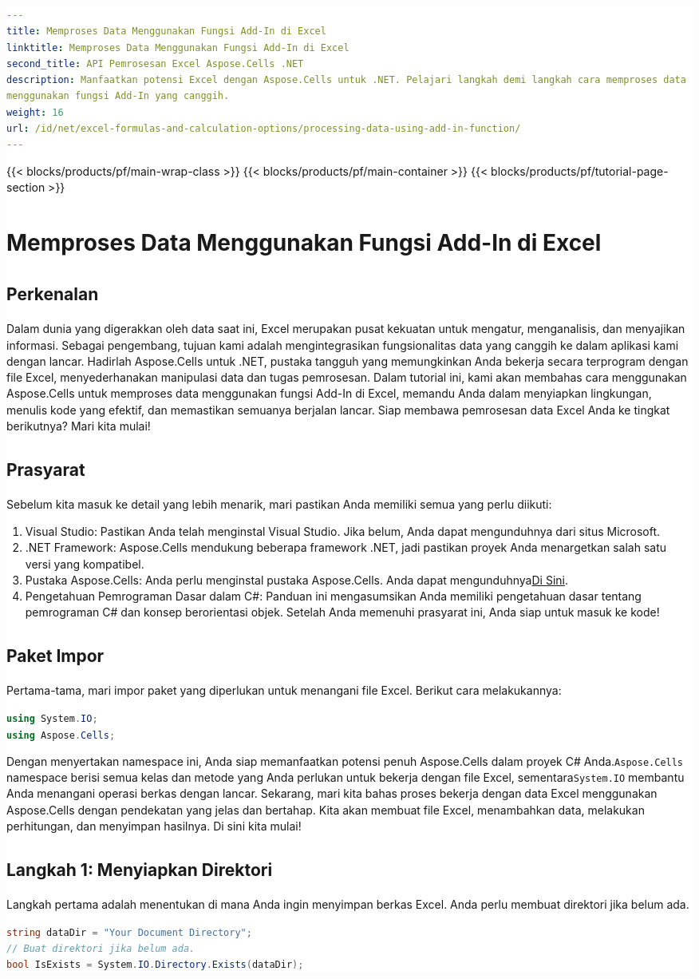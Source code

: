 ```yaml
---
title: Memproses Data Menggunakan Fungsi Add-In di Excel
linktitle: Memproses Data Menggunakan Fungsi Add-In di Excel
second_title: API Pemrosesan Excel Aspose.Cells .NET
description: Manfaatkan potensi Excel dengan Aspose.Cells untuk .NET. Pelajari langkah demi langkah cara memproses data menggunakan fungsi Add-In yang canggih.
weight: 16
url: /id/net/excel-formulas-and-calculation-options/processing-data-using-add-in-function/
---
```


{{< blocks/products/pf/main-wrap-class >}}
{{< blocks/products/pf/main-container >}}
{{< blocks/products/pf/tutorial-page-section >}}

# Memproses Data Menggunakan Fungsi Add-In di Excel

## Perkenalan
Dalam dunia yang digerakkan oleh data saat ini, Excel merupakan pusat kekuatan untuk mengatur, menganalisis, dan menyajikan informasi. Sebagai pengembang, tujuan kami adalah mengintegrasikan fungsionalitas data yang canggih ke dalam aplikasi kami dengan lancar. Hadirlah Aspose.Cells untuk .NET, pustaka tangguh yang memungkinkan Anda bekerja secara terprogram dengan file Excel, menyederhanakan manipulasi data dan tugas pemrosesan. Dalam tutorial ini, kami akan membahas cara menggunakan Aspose.Cells untuk memproses data menggunakan fungsi Add-In di Excel, memandu Anda dalam menyiapkan lingkungan, menulis kode yang efektif, dan memastikan semuanya berjalan lancar. Siap membawa pemrosesan data Excel Anda ke tingkat berikutnya? Mari kita mulai!
## Prasyarat
Sebelum kita masuk ke detail yang lebih menarik, mari pastikan Anda memiliki semua yang perlu diikuti:
1. Visual Studio: Pastikan Anda telah menginstal Visual Studio. Jika belum, Anda dapat mengunduhnya dari situs Microsoft.
2. .NET Framework: Aspose.Cells mendukung beberapa framework .NET, jadi pastikan proyek Anda menargetkan salah satu versi yang kompatibel.
3.  Pustaka Aspose.Cells: Anda perlu menginstal pustaka Aspose.Cells. Anda dapat mengunduhnya[Di Sini](https://releases.aspose.com/cells/net/).
4. Pengetahuan Pemrograman Dasar dalam C#: Panduan ini mengasumsikan Anda memiliki pengetahuan dasar tentang pemrograman C# dan konsep berorientasi objek.
Setelah Anda memenuhi prasyarat ini, Anda siap untuk masuk ke kode!
## Paket Impor
Pertama-tama, mari impor paket yang diperlukan untuk menangani file Excel. Berikut cara melakukannya:
```csharp
using System.IO;
using Aspose.Cells;
```
 Dengan menyertakan namespace ini, Anda siap memanfaatkan potensi penuh Aspose.Cells dalam proyek C# Anda.`Aspose.Cells` namespace berisi semua kelas dan metode yang Anda perlukan untuk bekerja dengan file Excel, sementara`System.IO` membantu Anda menangani operasi berkas dengan lancar.
Sekarang, mari kita bahas proses bekerja dengan data Excel menggunakan Aspose.Cells dengan pendekatan yang jelas dan bertahap. Kita akan membuat file Excel, menambahkan data, melakukan perhitungan, dan menyimpan hasilnya. Di sini kita mulai!
## Langkah 1: Menyiapkan Direktori
Langkah pertama adalah menentukan di mana Anda ingin menyimpan berkas Excel. Anda perlu membuat direktori jika belum ada.
```csharp
string dataDir = "Your Document Directory";
// Buat direktori jika belum ada.
bool IsExists = System.IO.Directory.Exists(dataDir);
```